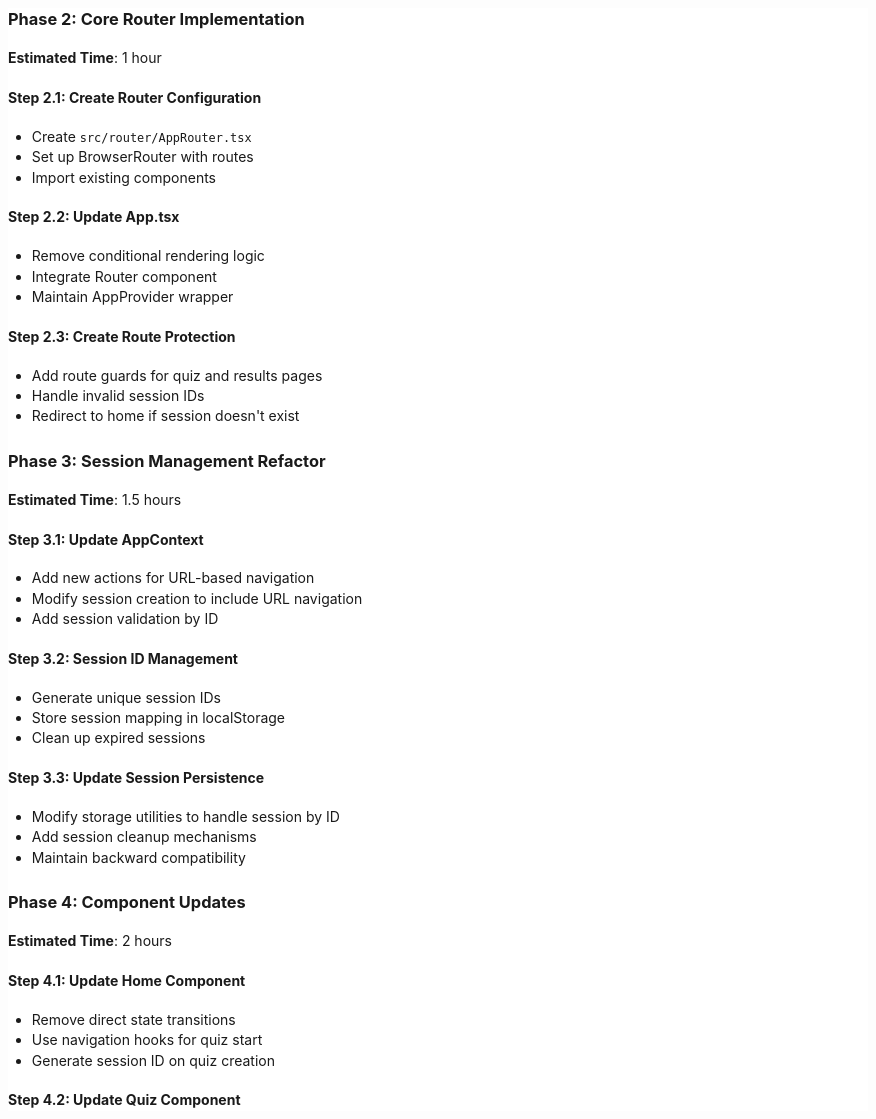 ### Phase 2: Core Router Implementation

**Estimated Time**: 1 hour

#### Step 2.1: Create Router Configuration

- Create `src/router/AppRouter.tsx`
- Set up BrowserRouter with routes
- Import existing components

#### Step 2.2: Update App.tsx

- Remove conditional rendering logic
- Integrate Router component
- Maintain AppProvider wrapper

#### Step 2.3: Create Route Protection

- Add route guards for quiz and results pages
- Handle invalid session IDs
- Redirect to home if session doesn't exist

### Phase 3: Session Management Refactor

**Estimated Time**: 1.5 hours

#### Step 3.1: Update AppContext

- Add new actions for URL-based navigation
- Modify session creation to include URL navigation
- Add session validation by ID

#### Step 3.2: Session ID Management

- Generate unique session IDs
- Store session mapping in localStorage
- Clean up expired sessions

#### Step 3.3: Update Session Persistence

- Modify storage utilities to handle session by ID
- Add session cleanup mechanisms
- Maintain backward compatibility

### Phase 4: Component Updates

**Estimated Time**: 2 hours

#### Step 4.1: Update Home Component

- Remove direct state transitions
- Use navigation hooks for quiz start
- Generate session ID on quiz creation

#### Step 4.2: Update Quiz Component
